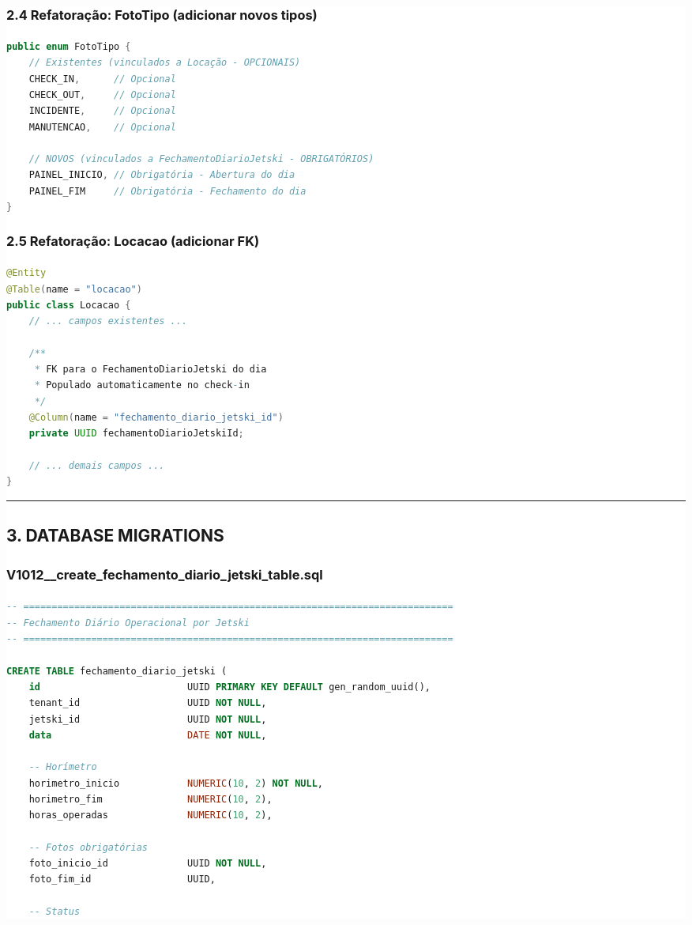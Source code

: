 ```java
```

### 2.4 Refatoração: FotoTipo (adicionar novos tipos)

```java
public enum FotoTipo {
    // Existentes (vinculados a Locação - OPCIONAIS)
    CHECK_IN,      // Opcional
    CHECK_OUT,     // Opcional
    INCIDENTE,     // Opcional
    MANUTENCAO,    // Opcional

    // NOVOS (vinculados a FechamentoDiarioJetski - OBRIGATÓRIOS)
    PAINEL_INICIO, // Obrigatória - Abertura do dia
    PAINEL_FIM     // Obrigatória - Fechamento do dia
}
```

### 2.5 Refatoração: Locacao (adicionar FK)

```java
@Entity
@Table(name = "locacao")
public class Locacao {
    // ... campos existentes ...

    /**
     * FK para o FechamentoDiarioJetski do dia
     * Populado automaticamente no check-in
     */
    @Column(name = "fechamento_diario_jetski_id")
    private UUID fechamentoDiarioJetskiId;

    // ... demais campos ...
}
```

---

## 3. DATABASE MIGRATIONS

### V1012__create_fechamento_diario_jetski_table.sql

```sql
-- ============================================================================
-- Fechamento Diário Operacional por Jetski
-- ============================================================================

CREATE TABLE fechamento_diario_jetski (
    id                          UUID PRIMARY KEY DEFAULT gen_random_uuid(),
    tenant_id                   UUID NOT NULL,
    jetski_id                   UUID NOT NULL,
    data                        DATE NOT NULL,

    -- Horímetro
    horimetro_inicio            NUMERIC(10, 2) NOT NULL,
    horimetro_fim               NUMERIC(10, 2),
    horas_operadas              NUMERIC(10, 2),

    -- Fotos obrigatórias
    foto_inicio_id              UUID NOT NULL,
    foto_fim_id                 UUID,

    -- Status
```